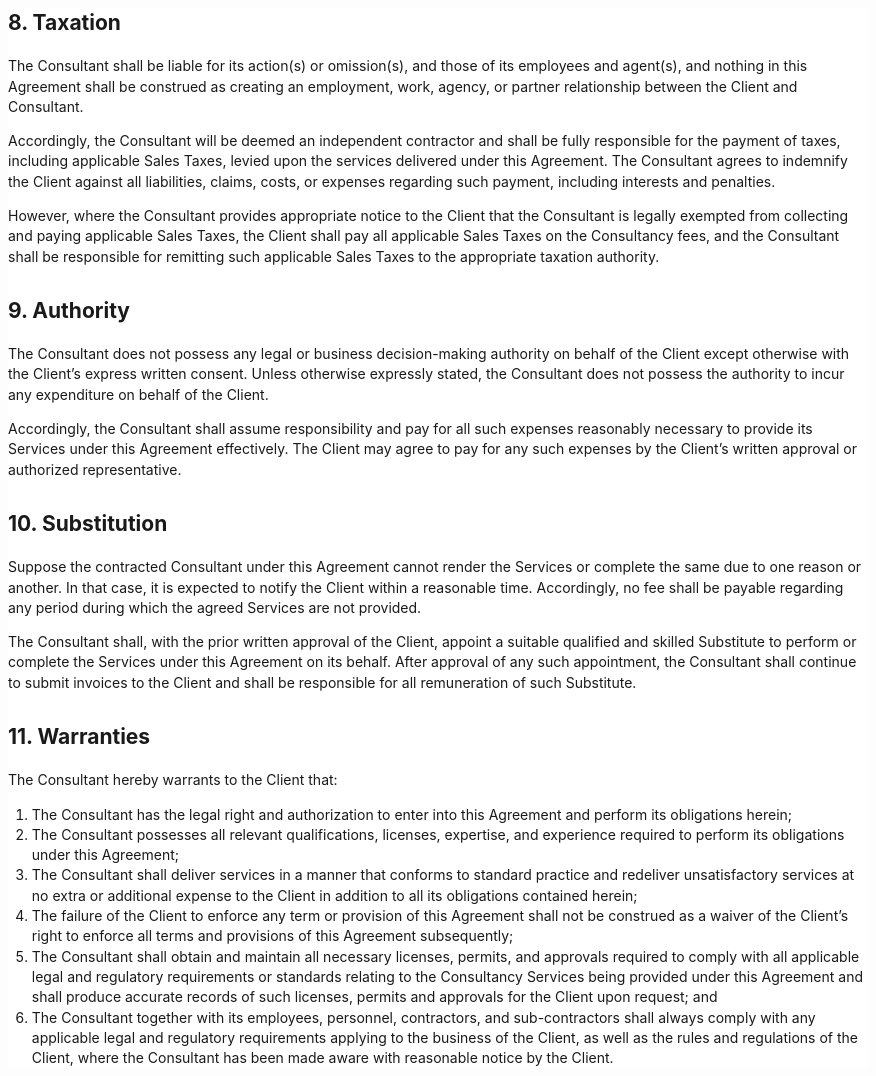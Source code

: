 
## **8. Taxation**

The Consultant shall be liable for its action(s) or omission(s), and those of its employees and agent(s), and nothing in this Agreement shall be construed as creating an employment, work, agency, or partner relationship between the Client and Consultant.

Accordingly, the Consultant will be deemed an independent contractor and shall be fully responsible for the payment of taxes, including applicable Sales Taxes, levied upon the services delivered under this Agreement. The Consultant agrees to indemnify the Client against all liabilities, claims, costs, or expenses regarding such payment, including interests and penalties.

However, where the Consultant provides appropriate notice to the Client that the Consultant is legally exempted from collecting and paying applicable Sales Taxes, the Client shall pay all applicable Sales Taxes on the Consultancy fees, and the Consultant shall be responsible for remitting such applicable Sales Taxes to the appropriate taxation authority.


## **9. Authority**

The Consultant does not possess any legal or business decision-making authority on behalf of the Client except otherwise with the Client’s express written consent. Unless otherwise expressly stated, the Consultant does not possess the authority to incur any expenditure on behalf of the Client.

Accordingly, the Consultant shall assume responsibility and pay for all such expenses reasonably necessary to provide its Services under this Agreement effectively. The Client may agree to pay for any such expenses by the Client’s written approval or authorized representative.


## **10. Substitution**

Suppose the contracted Consultant under this Agreement cannot render the Services or complete the same due to one reason or another. In that case, it is expected to notify the Client within a reasonable time. Accordingly, no fee shall be payable regarding any period during which the agreed Services are not provided.

The Consultant shall, with the prior written approval of the Client, appoint a suitable qualified and skilled Substitute to perform or complete the Services under this Agreement on its behalf. After approval of any such appointment, the Consultant shall continue to submit invoices to the Client and shall be responsible for all remuneration of such Substitute.


## **11. Warranties**

The Consultant hereby warrants to the Client that:



1. The Consultant has the legal right and authorization to enter into this Agreement and perform its obligations herein;
2. The Consultant possesses all relevant qualifications, licenses, expertise, and experience required to perform its obligations under this Agreement;
3. The Consultant shall deliver services in a manner that conforms to standard practice and redeliver unsatisfactory services at no extra or additional expense to the Client in addition to all its obligations contained herein;
4. The failure of the Client to enforce any term or provision of this Agreement shall not be construed as a waiver of the Client’s right to enforce all terms and provisions of this Agreement subsequently;
5. The Consultant shall obtain and maintain all necessary licenses, permits, and approvals required to comply with all applicable legal and regulatory requirements or standards relating to the Consultancy Services being provided under this Agreement and shall produce accurate records of such licenses, permits and approvals for the Client upon request; and
6. The Consultant together with its employees, personnel, contractors, and sub-contractors shall always comply with any applicable legal and regulatory requirements applying to the business of the Client, as well as the rules and regulations of the Client, where the Consultant has been made aware with reasonable notice by the Client.
